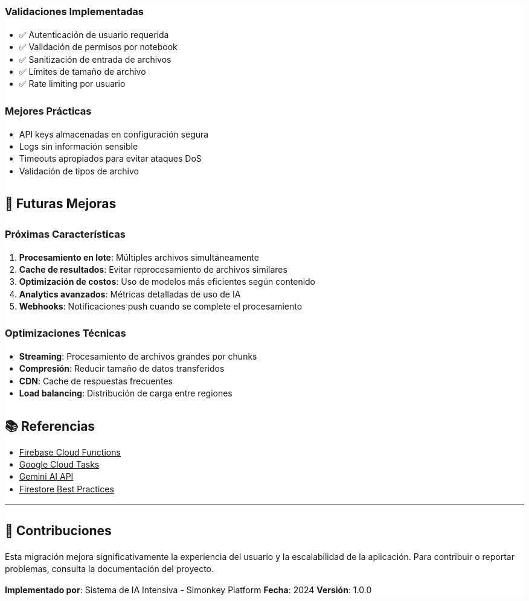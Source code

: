 ### Validaciones Implementadas
- ✅ Autenticación de usuario requerida
- ✅ Validación de permisos por notebook
- ✅ Sanitización de entrada de archivos
- ✅ Límites de tamaño de archivo
- ✅ Rate limiting por usuario

### Mejores Prácticas
- API keys almacenadas en configuración segura
- Logs sin información sensible
- Timeouts apropiados para evitar ataques DoS
- Validación de tipos de archivo

## 🔮 Futuras Mejoras

### Próximas Características
1. **Procesamiento en lote**: Múltiples archivos simultáneamente
2. **Cache de resultados**: Evitar reprocesamiento de archivos similares
3. **Optimización de costos**: Uso de modelos más eficientes según contenido
4. **Analytics avanzados**: Métricas detalladas de uso de IA
5. **Webhooks**: Notificaciones push cuando se complete el procesamiento

### Optimizaciones Técnicas
- **Streaming**: Procesamiento de archivos grandes por chunks
- **Compresión**: Reducir tamaño de datos transferidos
- **CDN**: Cache de respuestas frecuentes
- **Load balancing**: Distribución de carga entre regiones

## 📚 Referencias

- [Firebase Cloud Functions](https://firebase.google.com/docs/functions)
- [Google Cloud Tasks](https://cloud.google.com/tasks/docs)
- [Gemini AI API](https://ai.google.dev/docs)
- [Firestore Best Practices](https://firebase.google.com/docs/firestore/best-practices)

---

## 👥 Contribuciones

Esta migración mejora significativamente la experiencia del usuario y la escalabilidad de la aplicación. Para contribuir o reportar problemas, consulta la documentación del proyecto.

**Implementado por**: Sistema de IA Intensiva - Simonkey Platform
**Fecha**: 2024
**Versión**: 1.0.0